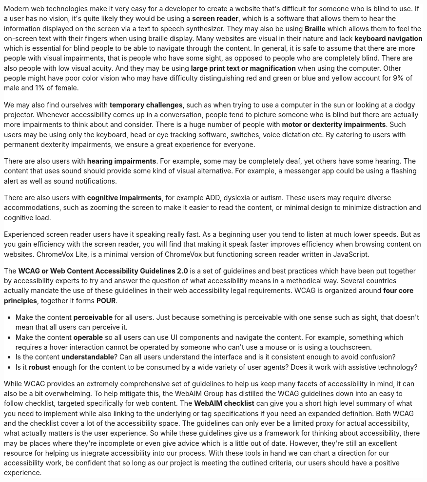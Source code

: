Modern web technologies make it very easy for a developer to create a website that's difficult for someone who is blind to use. If a user has no vision, it's quite likely they would be using a **screen reader**, which is a software that allows them to hear the information displayed on the screen via a text to speech synthesizer. They may also be using **Braille** which allows them to feel the on-screen text with their fingers when using braille display.
Many websites are visual in their nature and lack **keyboard navigation** which is essential for blind people to be able to navigate through the content. In general, it is safe to assume that there are more people with visual impairments, that is people who have some sight, as opposed to people who are completely blind. There are also people with low visual acuity. And they may be using **large print text or magnification** when using the computer. Other people might have poor color vision who may have difficulty distinguishing red and green or blue and yellow account for 9% of male and 1% of female.

We may also find ourselves with **temporary challenges**, such as when trying to use a computer in the sun or looking at a dodgy projector.
Whenever accessibility comes up in a conversation, people tend to picture someone who is blind but there are actually more impairments to think about and consider. There is a huge number of people with **motor or dexterity impairments**. Such users may be using only the keyboard, head or eye tracking software, switches, voice dictation etc. By catering to users with permanent dexterity impairments, we ensure a great experience for everyone.

There are also users with **hearing impairments**. For example, some may be completely deaf, yet others have some hearing. The content that uses sound should provide some kind of visual alternative. For example, a messenger app could be using a flashing alert as well as sound notifications.

There are also users with **cognitive impairments**, for example ADD, dyslexia or autism. These users may require diverse accommodations, such as zooming the screen to make it easier to read the content, or minimal design to minimize distraction and cognitive load.

Experienced screen reader users have it speaking really fast. As a beginning user you tend to listen at much lower speeds. But as you gain efficiency with the screen reader, you will find that making it speak faster improves efficiency when browsing content on websites. ChromeVox Lite, is a minimal version of ChromeVox but functioning screen reader written in JavaScript.

The **WCAG or Web Content Accessibility Guidelines 2.0** is a set of guidelines and best practices which have been put together by accessibility experts to try and answer the question of what accessibility means in a methodical way. Several countries actually mandate the use of these guidelines in their web accessibility legal requirements. WCAG is organized around **four core principles**, together it forms **POUR**.
* Make the content **perceivable** for all users. Just because something is perceivable with one sense such as sight, that doesn't mean that all users can perceive it.
* Make the content **operable** so all users can use UI components and navigate the content. For example, something which requires a hover interaction cannot be operated by someone who can't use a mouse or is using a touchscreen.
* Is the content **understandable**? Can all users understand the interface and is it consistent enough to avoid confusion?
* Is it **robust** enough for the content to be consumed by a wide variety of user agents? Does it work with assistive technology?

While WCAG provides an extremely comprehensive set of guidelines to help us keep many facets of accessibility in mind, it can also be a bit overwhelming. To help mitigate this, the WebAIM Group has distilled the WCAG guidelines down into an easy to follow checklist, targeted specifically for web content. The **WebAIM checklist** can give you a short high level summary of what you need to implement while also linking to the underlying or tag specifications if you need an expanded definition.
Both WCAG and the checklist cover a lot of the accessibility space. The guidelines can only ever be a limited proxy for actual accessibility, what actually matters is the user experience. So while these guidelines give us a framework for thinking about accessibility, there may be places where they're incomplete or even give advice which is a little out of date. However, they're still an excellent resource for helping us integrate accessibility into our process. With these tools in hand we can chart a direction for our accessibility work, be confident that so long as our project is meeting the outlined criteria, our users should have a positive experience.
